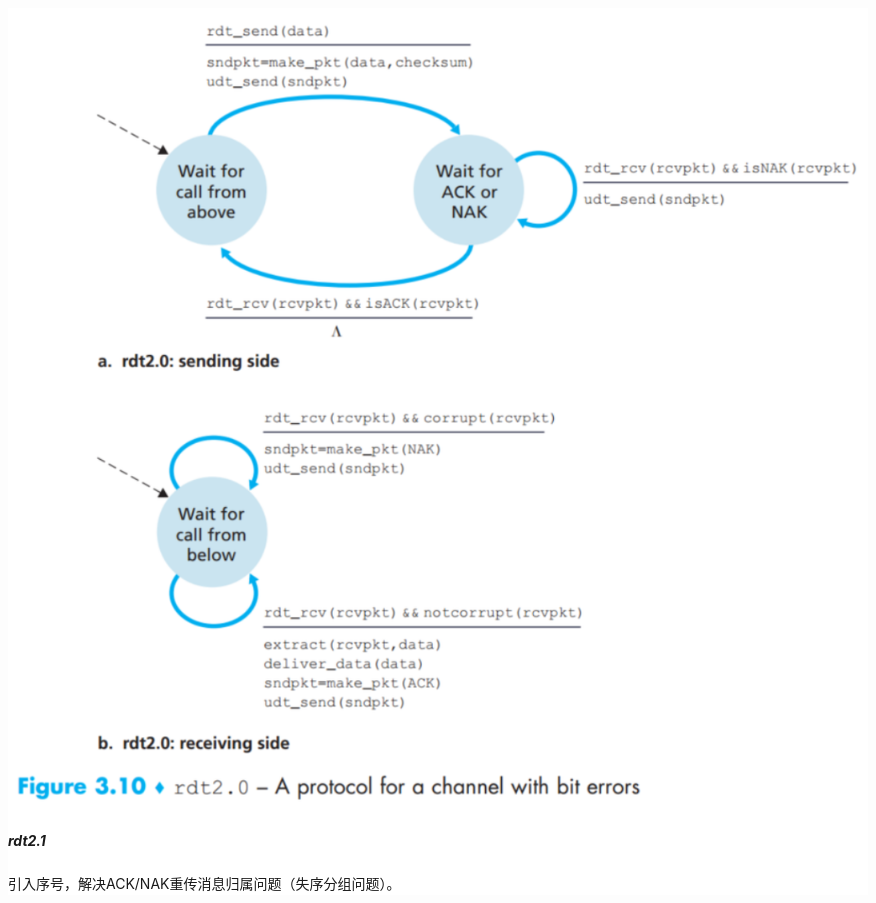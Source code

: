 ![image-20200904161552626](image-20200904161552626.png)

##### rdt2.1

引入序号，解决ACK/NAK重传消息归属问题（失序分组问题）。
